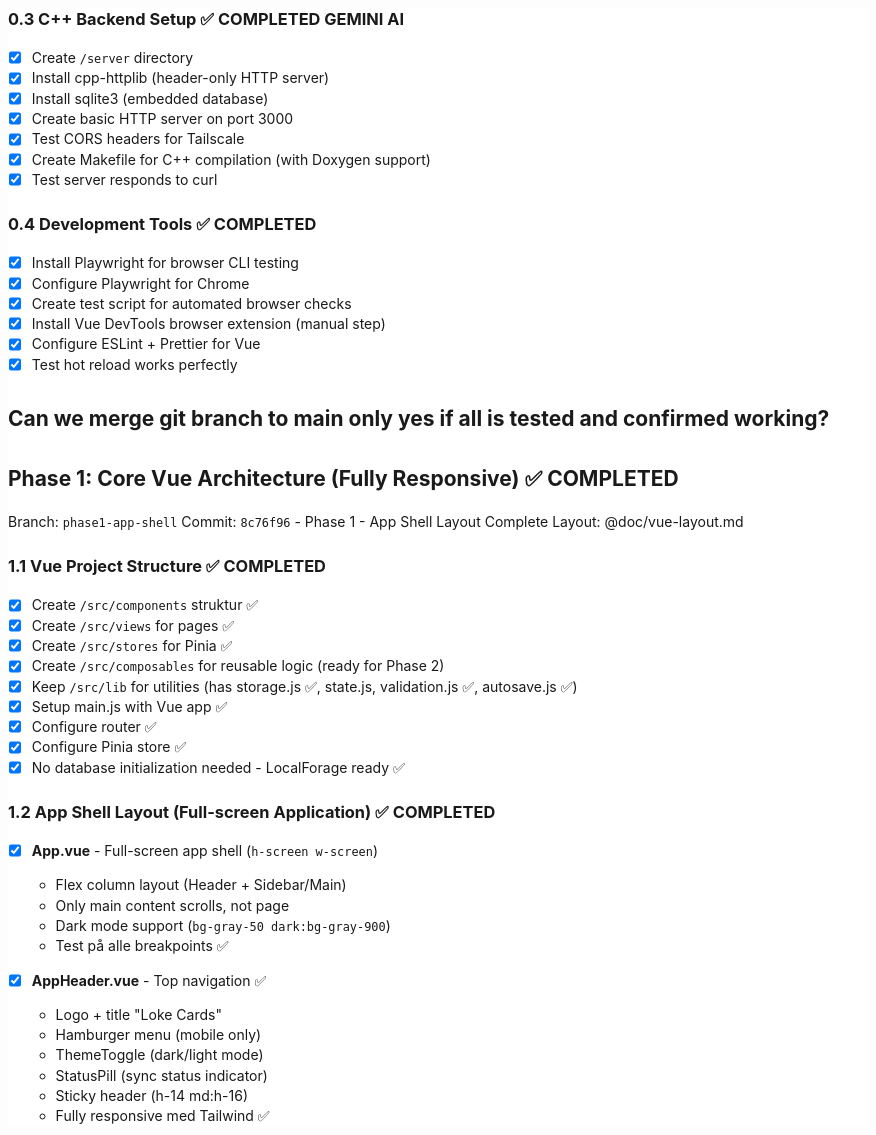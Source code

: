 ### 0.3 C++ Backend Setup ✅ COMPLETED GEMINI AI
- [x] Create `/server` directory
- [x] Install cpp-httplib (header-only HTTP server)
- [x] Install sqlite3 (embedded database)
- [x] Create basic HTTP server on port 3000
- [x] Test CORS headers for Tailscale
- [x] Create Makefile for C++ compilation (with Doxygen support)
- [x] Test server responds to curl

### 0.4 Development Tools ✅ COMPLETED

- [x] Install Playwright for browser CLI testing
- [x] Configure Playwright for Chrome
- [x] Create test script for automated browser checks
- [x] Install Vue DevTools browser extension (manual step)
- [x] Configure ESLint + Prettier for Vue
- [x] Test hot reload works perfectly

Can we merge git branch to main only yes if all is tested and confirmed working?
---

## Phase 1: Core Vue Architecture (Fully Responsive) ✅ COMPLETED
Branch: `phase1-app-shell`
Commit: `8c76f96` - Phase 1 - App Shell Layout Complete
Layout: @doc/vue-layout.md

### 1.1 Vue Project Structure ✅ COMPLETED
- [x] Create `/src/components` struktur ✅
- [x] Create `/src/views` for pages ✅
- [x] Create `/src/stores` for Pinia ✅
- [x] Create `/src/composables` for reusable logic (ready for Phase 2)
- [x] Keep `/src/lib` for utilities (has storage.js ✅, state.js, validation.js ✅, autosave.js ✅)
- [x] Setup main.js with Vue app ✅
- [x] Configure router ✅
- [x] Configure Pinia store ✅
- [x] No database initialization needed - LocalForage ready ✅

### 1.2 App Shell Layout (Full-screen Application) ✅ COMPLETED
- [x] **App.vue** - Full-screen app shell (`h-screen w-screen`)
  - Flex column layout (Header + Sidebar/Main)
  - Only main content scrolls, not page
  - Dark mode support (`bg-gray-50 dark:bg-gray-900`)
  - Test på alle breakpoints ✅

- [x] **AppHeader.vue** - Top navigation ✅
  - Logo + title "Loke Cards"
  - Hamburger menu (mobile only)
  - ThemeToggle (dark/light mode)
  - StatusPill (sync status indicator)
  - Sticky header (h-14 md:h-16)
  - Fully responsive med Tailwind ✅
